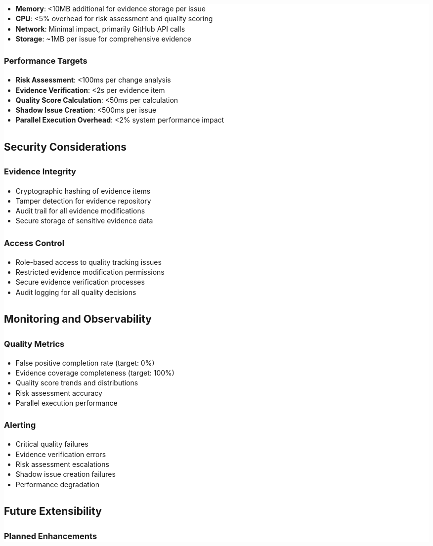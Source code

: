 - **Memory**: <10MB additional for evidence storage per issue
- **CPU**: <5% overhead for risk assessment and quality scoring
- **Network**: Minimal impact, primarily GitHub API calls
- **Storage**: ~1MB per issue for comprehensive evidence

### Performance Targets

- **Risk Assessment**: <100ms per change analysis
- **Evidence Verification**: <2s per evidence item
- **Quality Score Calculation**: <50ms per calculation
- **Shadow Issue Creation**: <500ms per issue
- **Parallel Execution Overhead**: <2% system performance impact

## Security Considerations

### Evidence Integrity

- Cryptographic hashing of evidence items
- Tamper detection for evidence repository
- Audit trail for all evidence modifications
- Secure storage of sensitive evidence data

### Access Control

- Role-based access to quality tracking issues
- Restricted evidence modification permissions
- Secure evidence verification processes
- Audit logging for all quality decisions

## Monitoring and Observability

### Quality Metrics

- False positive completion rate (target: 0%)
- Evidence coverage completeness (target: 100%)
- Quality score trends and distributions
- Risk assessment accuracy
- Parallel execution performance

### Alerting

- Critical quality failures
- Evidence verification errors
- Risk assessment escalations
- Shadow issue creation failures
- Performance degradation

## Future Extensibility

### Planned Enhancements
